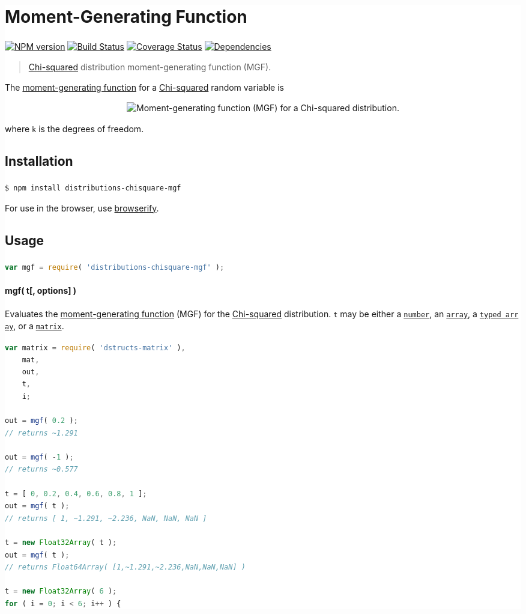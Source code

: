 Moment-Generating Function
===
[![NPM version][npm-image]][npm-url] [![Build Status][travis-image]][travis-url] [![Coverage Status][codecov-image]][codecov-url] [![Dependencies][dependencies-image]][dependencies-url]

> [Chi-squared](https://en.wikipedia.org/wiki/Chi-squared_distribution) distribution moment-generating function (MGF).

The [moment-generating function](https://en.wikipedia.org/wiki/Moment-generating_function) for a [Chi-squared](https://en.wikipedia.org/wiki/Chi-squared_distribution) random variable is

<div class="equation" align="center" data-raw-text="
M_X(t) := \mathbb{E}\!\left[e^{tX}\right] = \left( 1 - 2t \right )^{-k/2} \text{ for } t < \tfrac{1}{2}" data-equation="eq:mgf_function">
	<img src="https://cdn.rawgit.com/distributions-io/chisquare-mgf/4279af21d940e226cf708a74ed8855afc62466dd/docs/img/eqn.svg" alt="Moment-generating function (MGF) for a Chi-squared distribution.">
	<br>
</div>

where `k` is the degrees of freedom.

## Installation

``` bash
$ npm install distributions-chisquare-mgf
```

For use in the browser, use [browserify](https://github.com/substack/node-browserify).


## Usage

``` javascript
var mgf = require( 'distributions-chisquare-mgf' );
```

#### mgf( t[, options] )

Evaluates the [moment-generating function](https://en.wikipedia.org/wiki/Moment-generating_function) (MGF) for the [Chi-squared](https://en.wikipedia.org/wiki/Chi-squared_distribution) distribution. `t` may be either a [`number`](https://developer.mozilla.org/en-US/docs/Web/JavaScript/Reference/Global_Objects/Number), an [`array`](https://developer.mozilla.org/en-US/docs/Web/JavaScript/Reference/Global_Objects/Array), a [`typed array`](https://developer.mozilla.org/en-US/docs/Web/JavaScript/Typed_arrays), or a [`matrix`](https://github.com/dstructs/matrix).

``` javascript
var matrix = require( 'dstructs-matrix' ),
	mat,
	out,
	t,
	i;

out = mgf( 0.2 );
// returns ~1.291

out = mgf( -1 );
// returns ~0.577

t = [ 0, 0.2, 0.4, 0.6, 0.8, 1 ];
out = mgf( t );
// returns [ 1, ~1.291, ~2.236, NaN, NaN, NaN ]

t = new Float32Array( t );
out = mgf( t );
// returns Float64Array( [1,~1.291,~2.236,NaN,NaN,NaN] )

t = new Float32Array( 6 );
for ( i = 0; i < 6; i++ ) {
```

[npm-image]: http://img.shields.io/npm/v/distributions-chisquare-mgf.svg
[npm-url]: https://npmjs.org/package/distributions-chisquare-mgf
[travis-image]: http://img.shields.io/travis/distributions-io/chisquare-mgf/master.svg
[travis-url]: https://travis-ci.org/distributions-io/chisquare-mgf
[codecov-image]: https://img.shields.io/codecov/c/github/distributions-io/chisquare-mgf/master.svg
[codecov-url]: https://codecov.io/github/distributions-io/chisquare-mgf?branch=master
[dependencies-image]: http://img.shields.io/david/distributions-io/chisquare-mgf.svg
[dependencies-url]: https://david-dm.org/distributions-io/chisquare-mgf
[dev-dependencies-image]: http://img.shields.io/david/dev/distributions-io/chisquare-mgf.svg
[dev-dependencies-url]: https://david-dm.org/dev/distributions-io/chisquare-mgf
[github-issues-image]: http://img.shields.io/github/issues/distributions-io/chisquare-mgf.svg
[github-issues-url]: https://github.com/distributions-io/chisquare-mgf/issues